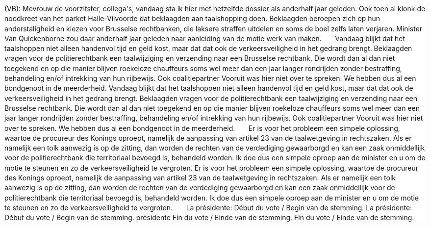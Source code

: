 (VB):
Mevrouw de voorzitster, collega's, vandaag sta ik hier met hetzelfde dossier
als anderhalf jaar geleden. Ook toen al klonk de noodkreet van het parket
Halle-Vilvoorde dat beklaagden aan taalshopping doen. Beklaagden beroepen zich
op hun anderstaligheid en kiezen voor Brusselse rechtbanken, die laksere
straffen uitdelen en soms de boel zelfs laten verjaren. Minister
Van Quickenborne zou daar anderhalf jaar geleden naar aanleiding van de
motie werk van maken.
 
 
 
Vandaag blijkt dat het taalshoppen niet
alleen handenvol tijd en geld kost, maar dat dat ook de verkeersveiligheid in
het gedrang brengt. Beklaagden vragen voor de politierechtbank een
taalwijziging en verzending naar een Brusselse rechtbank. Die wordt dan al dan
niet toegekend en op die manier blijven roekeloze chauffeurs soms wel meer dan
een jaar langer rondrijden zonder bestraffing, behandeling en/of intrekking van
hun rijbewijs. Ook coalitiepartner Vooruit was hier niet over te spreken. We
hebben dus al een bondgenoot in de meerderheid.
Vandaag blijkt dat het taalshoppen niet
alleen handenvol tijd en geld kost, maar dat dat ook de verkeersveiligheid in
het gedrang brengt. Beklaagden vragen voor de politierechtbank een
taalwijziging en verzending naar een Brusselse rechtbank. Die wordt dan al dan
niet toegekend en op die manier blijven roekeloze chauffeurs soms wel meer dan
een jaar langer rondrijden zonder bestraffing, behandeling en/of intrekking van
hun rijbewijs. Ook coalitiepartner Vooruit was hier niet over te spreken. We
hebben dus al een bondgenoot in de meerderheid.
 
 
 
Er is voor het probleem een simpele
oplossing, waartoe de procureur des Konings oproept, namelijk de aanpassing van
artikel 23 van de taalwetgeving in rechtszaken. Als er namelijk een tolk
aanwezig is op de zitting, dan worden de rechten van de verdediging gewaarborgd
en kan een zaak onmiddellijk voor de politierechtbank die territoriaal bevoegd
is, behandeld worden. Ik doe dus een simpele oproep aan de minister en u om de
motie te steunen en zo de verkeersveiligheid te vergroten.
Er is voor het probleem een simpele
oplossing, waartoe de procureur des Konings oproept, namelijk de aanpassing van
artikel 23 van de taalwetgeving in rechtszaken. Als er namelijk een tolk
aanwezig is op de zitting, dan worden de rechten van de verdediging gewaarborgd
en kan een zaak onmiddellijk voor de politierechtbank die territoriaal bevoegd
is, behandeld worden. Ik doe dus een simpele oproep aan de minister en u om de
motie te steunen en zo de verkeersveiligheid te vergroten.
 
 
 
La présidente:
Début du vote / Begin van de stemming.
La présidente:
Début du vote / Begin van de stemming.
présidente
Fin du vote
/ Einde van de stemming.
Fin du vote
/ Einde van de stemming.
